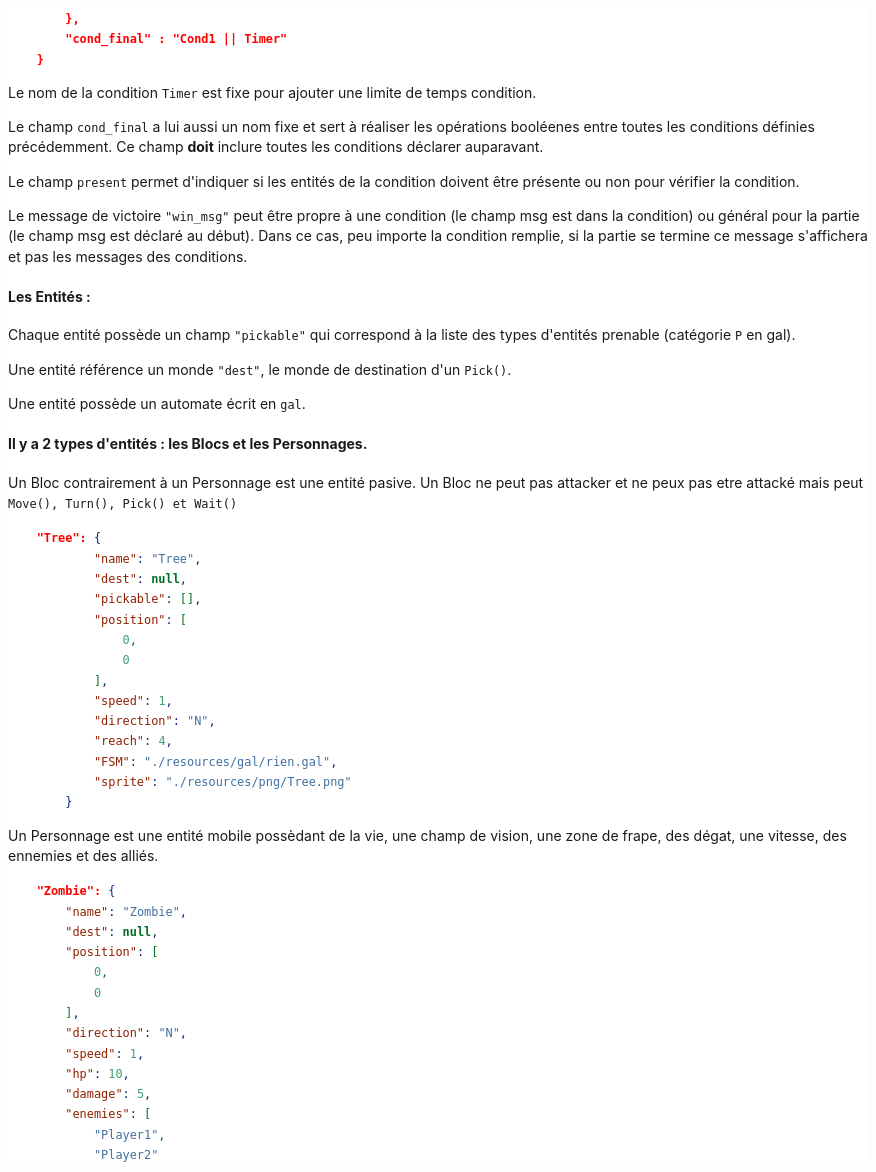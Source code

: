 ```json
        },
        "cond_final" : "Cond1 || Timer"
    }
```
Le nom de la condition `Timer` est fixe pour ajouter une limite de temps condition.

Le champ `cond_final` a lui aussi un nom fixe et sert à réaliser les opérations booléenes entre toutes les conditions définies précédemment. Ce champ **doit** inclure toutes les conditions déclarer auparavant.

Le champ `present` permet d'indiquer si les entités de la condition doivent être présente ou non pour vérifier la condition.
    
Le message de victoire ```"win_msg"``` peut être propre à une condition (le champ msg est dans la condition) ou général pour la partie (le champ msg est déclaré au début). Dans ce cas, peu importe la condition remplie, si la partie se termine ce message s'affichera et pas les messages des conditions.

#### Les Entités :

Chaque entité possède un champ ```"pickable"``` qui correspond à la liste des types d'entités prenable (catégorie ```P``` en gal).

Une entité référence un monde ```"dest"```, le monde de destination d'un ```Pick()```.

Une entité possède un automate écrit en ```gal```.

#### Il y a 2 types d'entités :   les Blocs et les Personnages.

Un Bloc contrairement à un Personnage est une entité pasive. Un Bloc ne peut pas attacker et ne peux pas etre attacké mais peut ``` Move(), Turn(), Pick() et Wait() ```

```json
    "Tree": {
            "name": "Tree",
            "dest": null,
            "pickable": [],
            "position": [
                0,
                0
            ],
            "speed": 1,
            "direction": "N",
            "reach": 4,
            "FSM": "./resources/gal/rien.gal",
            "sprite": "./resources/png/Tree.png"
        }
```

Un Personnage est une entité mobile possèdant de la vie, une champ de vision, une zone de frape, des dégat, une vitesse, des ennemies et des alliés.

```json
    "Zombie": {
        "name": "Zombie",
        "dest": null,
        "position": [
            0,
            0
        ],
        "direction": "N",
        "speed": 1,
        "hp": 10,
        "damage": 5,
        "enemies": [
            "Player1",
            "Player2"
```